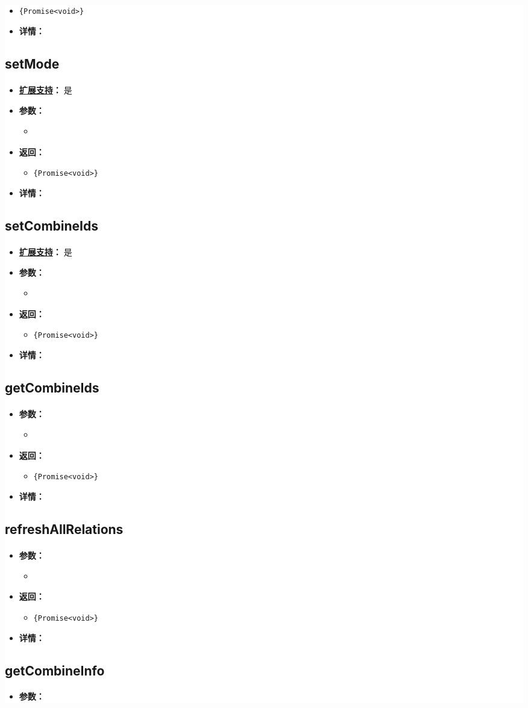   - `{Promise<void>}`

- **详情：**

## setMode

- **[扩展支持](../../guide/editor-expand#行为扩展)：** 是

- **参数：**

  - 

- **返回：**

  - `{Promise<void>}`

- **详情：**

## setCombineIds

- **[扩展支持](../../guide/editor-expand#行为扩展)：** 是

- **参数：**

  - 

- **返回：**

  - `{Promise<void>}`

- **详情：**

## getCombineIds

- **参数：**

  - 

- **返回：**

  - `{Promise<void>}`

- **详情：**

## refreshAllRelations

- **参数：**

  - 

- **返回：**

  - `{Promise<void>}`

- **详情：**

## getCombineInfo

- **参数：**
